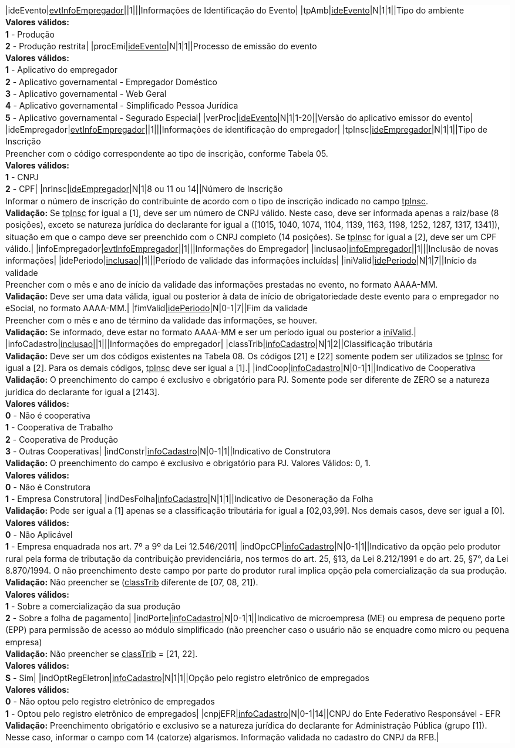 |<span id='ideevento'>ideEvento</span>|[evtInfoEmpregador](#evtinfoempregador)||1|||Informações de Identificação do Evento|
|<span id='tpamb'>tpAmb</span>|[ideEvento](#ideevento)|N|1|1||Tipo do ambiente<br />__Valores válidos:__<br />__1__ - Produção<br />__2__ - Produção restrita|
|<span id='procemi'>procEmi</span>|[ideEvento](#ideevento)|N|1|1||Processo de emissão do evento<br />__Valores válidos:__<br />__1__ - Aplicativo do empregador<br />__2__ - Aplicativo governamental - Empregador Doméstico<br />__3__ - Aplicativo governamental - Web Geral<br />__4__ - Aplicativo governamental - Simplificado Pessoa Jurídica<br />__5__ - Aplicativo governamental - Segurado Especial|
|<span id='verproc'>verProc</span>|[ideEvento](#ideevento)|N|1|1-20||Versão do aplicativo emissor do evento|
|<span id='ideempregador'>ideEmpregador</span>|[evtInfoEmpregador](#evtinfoempregador)||1|||Informações de identificação do empregador|
|<span id='tpinsc'>tpInsc</span>|[ideEmpregador](#ideempregador)|N|1|1||Tipo de Inscrição<br />Preencher com o código correspondente ao tipo de inscrição, conforme Tabela 05.<br />__Valores válidos:__<br />__1__ - CNPJ<br />__2__ - CPF|
|<span id='nrinsc'>nrInsc</span>|[ideEmpregador](#ideempregador)|N|1|8 ou 11 ou 14||Número de Inscrição<br />Informar o número de inscrição do contribuinte de acordo com o tipo de inscrição indicado no campo [tpInsc](#tpinsc).<br />__Validação:__ Se [tpInsc](#tpinsc) for igual a [1], deve ser um número de CNPJ válido. Neste caso, deve ser informada apenas a raiz/base (8 posições), exceto se natureza jurídica do declarante for igual a ([1015, 1040, 1074, 1104, 1139, 1163, 1198, 1252, 1287, 1317, 1341]), situação em que o campo deve ser preenchido com o CNPJ completo (14 posições). Se [tpInsc](#tpinsc) for igual a [2], deve ser um CPF válido.|
|<span id='infoempregador'>infoEmpregador</span>|[evtInfoEmpregador](#evtinfoempregador)||1|||Informações do Empregador|
|<span id='inclusao'>inclusao</span>|[infoEmpregador](#infoempregador)||1|||Inclusão de novas informações|
|<span id='ideperiodo'>idePeriodo</span>|[inclusao](#inclusao)||1|||Período de validade das informações incluídas|
|<span id='inivalid'>iniValid</span>|[idePeriodo](#ideperiodo)|N|1|7||Início da validade<br />Preencher com o mês e ano de início da validade das informações prestadas no evento, no formato AAAA-MM.<br />__Validação:__ Deve ser uma data válida, igual ou posterior à data de início de obrigatoriedade deste evento para o empregador no eSocial, no formato AAAA-MM.|
|<span id='fimvalid'>fimValid</span>|[idePeriodo](#ideperiodo)|N|0-1|7||Fim da validade<br />Preencher com o mês e ano de término da validade das informações, se houver.<br />__Validação:__ Se informado, deve estar no formato AAAA-MM e ser um período igual ou posterior a [iniValid](#inivalid).|
|<span id='infocadastro'>infoCadastro</span>|[inclusao](#inclusao)||1|||Informações do empregador|
|<span id='classtrib'>classTrib</span>|[infoCadastro](#infocadastro)|N|1|2||Classificação tributária<br />__Validação:__ Deve ser um dos códigos existentes na Tabela 08. Os códigos [21] e [22] somente podem ser utilizados se [tpInsc](#tpinsc) for igual a [2]. Para os demais códigos, [tpInsc](#tpinsc) deve ser igual a [1].|
|<span id='indcoop'>indCoop</span>|[infoCadastro](#infocadastro)|N|0-1|1||Indicativo de Cooperativa<br />__Validação:__ O preenchimento do campo é exclusivo e obrigatório para PJ. Somente pode ser diferente de ZERO se a natureza jurídica do declarante for igual a [2143].<br />__Valores válidos:__<br />__0__ - Não é cooperativa<br />__1__ - Cooperativa de Trabalho<br />__2__ - Cooperativa de Produção<br />__3__ - Outras Cooperativas|
|<span id='indconstr'>indConstr</span>|[infoCadastro](#infocadastro)|N|0-1|1||Indicativo de Construtora<br />__Validação:__ O preenchimento do campo é exclusivo e obrigatório para PJ. Valores Válidos: 0, 1.<br />__Valores válidos:__<br />__0__ - Não é Construtora<br />__1__ - Empresa Construtora|
|<span id='inddesfolha'>indDesFolha</span>|[infoCadastro](#infocadastro)|N|1|1||Indicativo de Desoneração da Folha<br />__Validação:__ Pode ser igual a [1] apenas se a classificação tributária for igual a [02,03,99]. Nos demais casos, deve ser igual a [0].<br />__Valores válidos:__<br />__0__ - Não Aplicável<br />__1__ - Empresa enquadrada nos art. 7º a 9º da Lei 12.546/2011|
|<span id='indopccp'>indOpcCP</span>|[infoCadastro](#infocadastro)|N|0-1|1||Indicativo da opção pelo produtor rural pela forma de tributação da contribuição previdenciária, nos termos do art. 25, §13, da Lei 8.212/1991 e do art. 25, §7°, da Lei 8.870/1994. O não preenchimento deste campo por parte do produtor rural implica opção pela comercialização da sua produção.<br />__Validação:__ Não preencher se ([classTrib](#classtrib) diferente de [07, 08, 21]).<br />__Valores válidos:__<br />__1__ - Sobre a comercialização da sua produção<br />__2__ - Sobre a folha de pagamento|
|<span id='indporte'>indPorte</span>|[infoCadastro](#infocadastro)|N|0-1|1||Indicativo de microempresa (ME) ou empresa de pequeno porte (EPP) para permissão de acesso ao módulo simplificado (não preencher caso o usuário não se enquadre como micro ou pequena empresa)<br />__Validação:__ Não preencher se [classTrib](#classtrib) = [21, 22].<br />__Valores válidos:__<br />__S__ - Sim|
|<span id='indoptregeletron'>indOptRegEletron</span>|[infoCadastro](#infocadastro)|N|1|1||Opção pelo registro eletrônico de empregados<br />__Valores válidos:__<br />__0__ - Não optou pelo registro eletrônico de empregados<br />__1__ - Optou pelo registro eletrônico de empregados|
|<span id='cnpjefr'>cnpjEFR</span>|[infoCadastro](#infocadastro)|N|0-1|14||CNPJ do Ente Federativo Responsável - EFR<br />__Validação:__ Preenchimento obrigatório e exclusivo se a natureza jurídica do declarante for Administração Pública (grupo [1]). Nesse caso, informar o campo com 14 (catorze) algarismos. Informação validada no cadastro do CNPJ da RFB.|